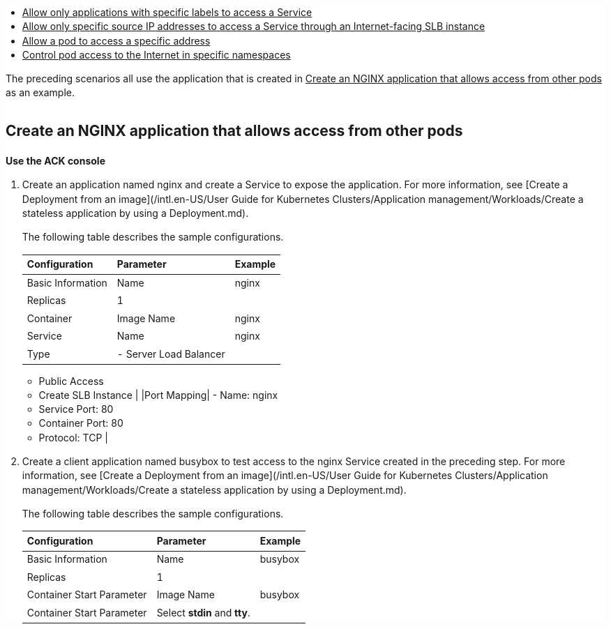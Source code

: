 -   [Allow only applications with specific labels to access a Service](#section_yys_08i_fxv)
-   [Allow only specific source IP addresses to access a Service through an Internet-facing SLB instance](#section_887_r9y_k1b)
-   [Allow a pod to access a specific address](#section_i3o_oay_a0s)
-   [Control pod access to the Internet in specific namespaces](#section_zrr_z09_kq5)

The preceding scenarios all use the application that is created in [Create an NGINX application that allows access from other pods](#section_lso_lzv_tq4) as an example.

## Create an NGINX application that allows access from other pods

**Use the ACK console**

1.  Create an application named nginx and create a Service to expose the application. For more information, see [Create a Deployment from an image](/intl.en-US/User Guide for Kubernetes Clusters/Application management/Workloads/Create a stateless application by using a Deployment.md).

    The following table describes the sample configurations.

    |Configuration|Parameter|Example|
    |-------------|---------|-------|
    |Basic Information|Name|nginx|
    |Replicas|1|
    |Container|Image Name|nginx|
    |Service|Name|nginx|
    |Type|    -   Server Load Balancer
    -   Public Access
    -   Create SLB Instance |
    |Port Mapping|    -   Name: nginx
    -   Service Port: 80
    -   Container Port: 80
    -   Protocol: TCP |

2.  Create a client application named busybox to test access to the nginx Service created in the preceding step. For more information, see [Create a Deployment from an image](/intl.en-US/User Guide for Kubernetes Clusters/Application management/Workloads/Create a stateless application by using a Deployment.md).

    The following table describes the sample configurations.

    |Configuration|Parameter|Example|
    |-------------|---------|-------|
    |Basic Information|Name|busybox|
    |Replicas|1|
    |Container Start Parameter|Image Name|busybox|
    |Container Start Parameter|Select **stdin** and **tty**.|
